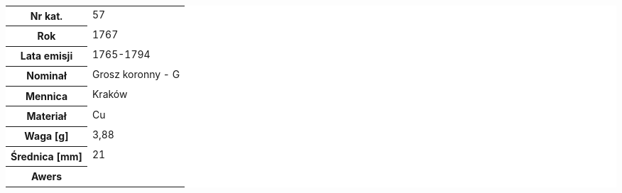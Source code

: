 <table class="center">
  <tr>
    <th>Nr kat.</th>
    <td>57</td>
  </tr>
  <tr>
    <th>Rok</th>
    <td>1767</td>
  </tr>
  <tr>
    <th>Lata emisji</th>
    <td>1765-1794</td>
  </tr>
  <tr>
    <th>Nominał</th>
    <td>Grosz koronny - G</td>
  </tr>
  <tr>
    <th>Mennica</th>
    <td>Kraków</td>
  </tr>
  <tr>
    <th>Materiał</th>
    <td>Cu</td>
  </tr>
  <tr>
    <th>Waga [g]</th>
    <td>3,88</td>
  </tr>
  <tr>
    <th>Średnica [mm]</th>
    <td>21</td>
  </tr>
  <tr>
    <th>Awers</th>